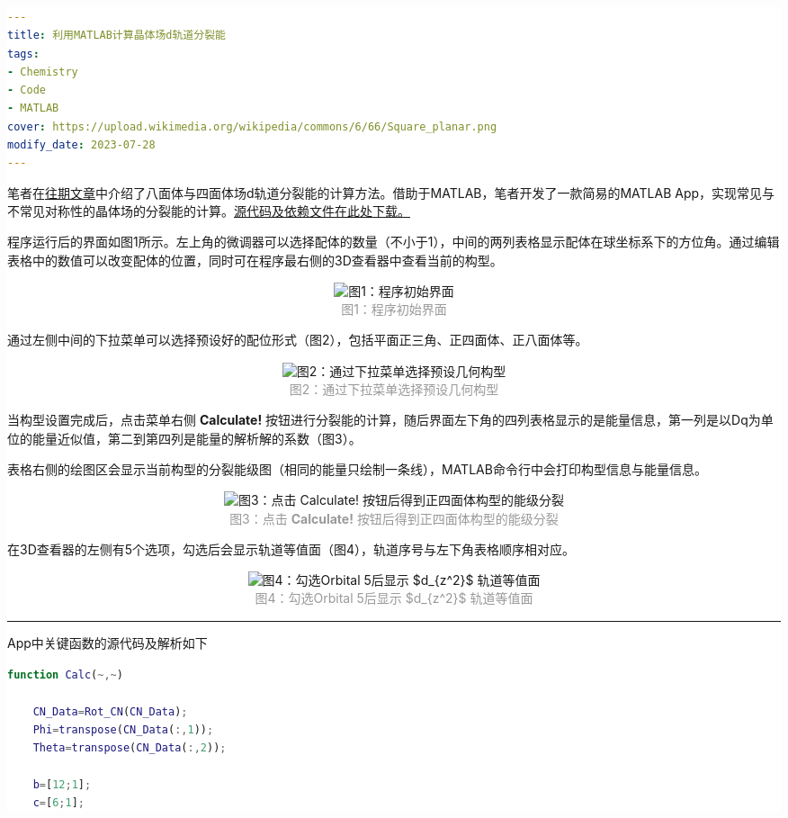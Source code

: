 ```yaml
---
title: 利用MATLAB计算晶体场d轨道分裂能
tags: 
- Chemistry
- Code
- MATLAB
cover: https://upload.wikimedia.org/wikipedia/commons/6/66/Square_planar.png
modify_date: 2023-07-28
---
```

笔者在[往期文章](/2022/02/12/Crystal-Field-Splitting-Energy.html)中介绍了八面体与四面体场d轨道分裂能的计算方法。借助于MATLAB，笔者开发了一款简易的MATLAB App，实现常见与不常见对称性的晶体场的分裂能的计算。[源代码及依赖文件在此处下载。](https://cdn.jsdelivr.net/gh/ycythu/assets@main/CFSD.zip)


程序运行后的界面如图1所示。左上角的微调器可以选择配体的数量（不小于1），中间的两列表格显示配体在球坐标系下的方位角。通过编辑表格中的数值可以改变配体的位置，同时可在程序最右侧的3D查看器中查看当前的构型。

<div align=center><img width="60%" src="https://cdn.jsdelivr.net/gh/ycythu/assets@main/images/CFSD/Figure1.png" alt="图1：程序初始界面"></div>
<div align=center><font color="#999999">图1：程序初始界面</font></div>

通过左侧中间的下拉菜单可以选择预设好的配位形式（图2），包括平面正三角、正四面体、正八面体等。

<div align=center><img width="60%" src="https://cdn.jsdelivr.net/gh/ycythu/assets@main/images/CFSD/Figure2.png" alt="图2：通过下拉菜单选择预设几何构型"></div>
<div align=center><font color="#999999">图2：通过下拉菜单选择预设几何构型</font></div>

当构型设置完成后，点击菜单右侧 **Calculate!** 按钮进行分裂能的计算，随后界面左下角的四列表格显示的是能量信息，第一列是以Dq为单位的能量近似值，第二到第四列是能量的解析解的系数（图3）。

表格右侧的绘图区会显示当前构型的分裂能级图（相同的能量只绘制一条线），MATLAB命令行中会打印构型信息与能量信息。

<div align=center><img width="60%" src="https://cdn.jsdelivr.net/gh/ycythu/assets@main/images/CFSD/Figure3.png" alt="图3：点击 Calculate! 按钮后得到正四面体构型的能级分裂"></div>
<div align=center><font color="#999999">图3：点击 <b>Calculate!</b> 按钮后得到正四面体构型的能级分裂</font></div>

在3D查看器的左侧有5个选项，勾选后会显示轨道等值面（图4），轨道序号与左下角表格顺序相对应。

<div align=center><img width="60%" src="https://cdn.jsdelivr.net/gh/ycythu/assets@main/images/CFSD/Figure4.png" alt="图4：勾选Orbital 5后显示 $d_{z^2}$ 轨道等值面"></div>
<div align=center><font color="#999999">图4：勾选Orbital 5后显示 $d_{z^2}$ 轨道等值面</font></div>

---

App中关键函数的源代码及解析如下

```matlab
function Calc(~,~)

    CN_Data=Rot_CN(CN_Data);
    Phi=transpose(CN_Data(:,1));
    Theta=transpose(CN_Data(:,2));

    b=[12;1];
    c=[6;1];
```
